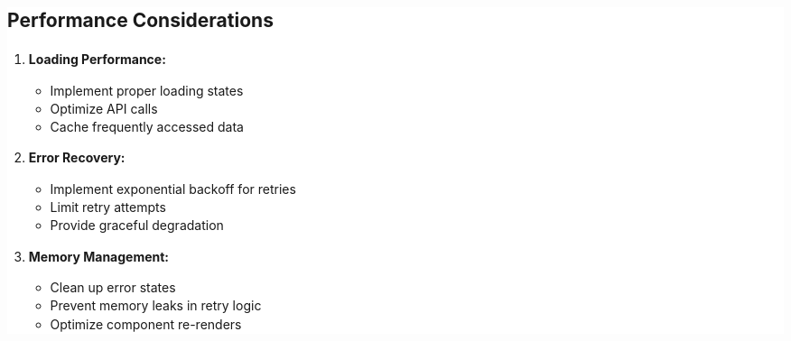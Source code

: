 ## Performance Considerations

1. **Loading Performance:**
   - Implement proper loading states
   - Optimize API calls
   - Cache frequently accessed data

2. **Error Recovery:**
   - Implement exponential backoff for retries
   - Limit retry attempts
   - Provide graceful degradation

3. **Memory Management:**
   - Clean up error states
   - Prevent memory leaks in retry logic
   - Optimize component re-renders